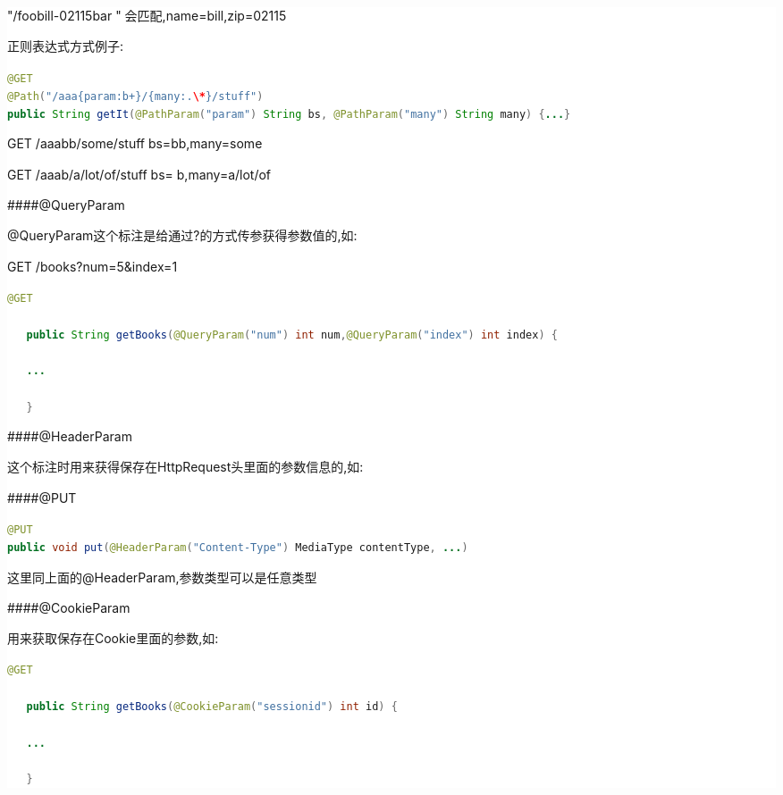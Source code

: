 "/foobill-02115bar " 会匹配,name=bill,zip=02115

正则表达式方式例子:

```java
@GET
@Path("/aaa{param:b+}/{many:.\*}/stuff")
public String getIt(@PathParam("param") String bs, @PathParam("many") String many) {...}
```

GET /aaabb/some/stuff bs=bb,many=some

GET /aaab/a/lot/of/stuff bs= b,many=a/lot/of



####@QueryParam

@QueryParam这个标注是给通过?的方式传参获得参数值的,如:

GET /books?num=5&index=1

```java
@GET

   public String getBooks(@QueryParam("num") int num,@QueryParam("index") int index) {

   ...

   }
```



####@HeaderParam

这个标注时用来获得保存在HttpRequest头里面的参数信息的,如:



####@PUT

  ```java
@PUT
public void put(@HeaderParam("Content-Type") MediaType contentType, ...)
  ```

这里同上面的@HeaderParam,参数类型可以是任意类型



####@CookieParam

用来获取保存在Cookie里面的参数,如:

```java
@GET

   public String getBooks(@CookieParam("sessionid") int id) {

   ...

   }
```
